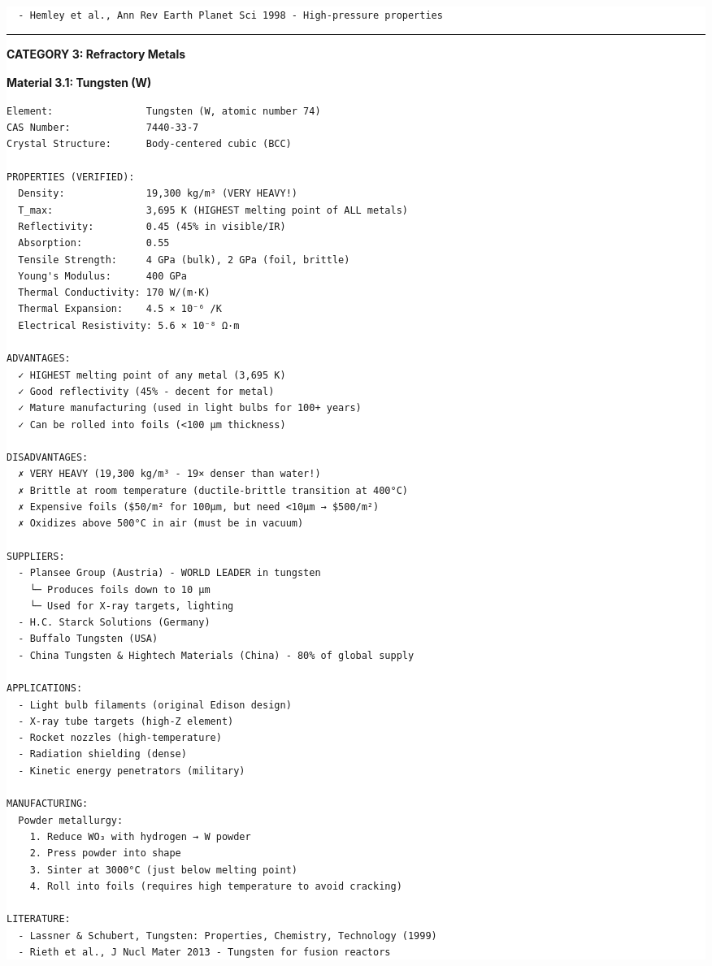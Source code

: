 ```
  - Hemley et al., Ann Rev Earth Planet Sci 1998 - High-pressure properties
```

---

**CATEGORY 3: Refractory Metals**

**Material 3.1: Tungsten (W)**

```
Element:                Tungsten (W, atomic number 74)
CAS Number:             7440-33-7
Crystal Structure:      Body-centered cubic (BCC)

PROPERTIES (VERIFIED):
  Density:              19,300 kg/m³ (VERY HEAVY!)
  T_max:                3,695 K (HIGHEST melting point of ALL metals)
  Reflectivity:         0.45 (45% in visible/IR)
  Absorption:           0.55
  Tensile Strength:     4 GPa (bulk), 2 GPa (foil, brittle)
  Young's Modulus:      400 GPa
  Thermal Conductivity: 170 W/(m·K)
  Thermal Expansion:    4.5 × 10⁻⁶ /K
  Electrical Resistivity: 5.6 × 10⁻⁸ Ω·m

ADVANTAGES:
  ✓ HIGHEST melting point of any metal (3,695 K)
  ✓ Good reflectivity (45% - decent for metal)
  ✓ Mature manufacturing (used in light bulbs for 100+ years)
  ✓ Can be rolled into foils (<100 μm thickness)

DISADVANTAGES:
  ✗ VERY HEAVY (19,300 kg/m³ - 19× denser than water!)
  ✗ Brittle at room temperature (ductile-brittle transition at 400°C)
  ✗ Expensive foils ($50/m² for 100μm, but need <10μm → $500/m²)
  ✗ Oxidizes above 500°C in air (must be in vacuum)

SUPPLIERS:
  - Plansee Group (Austria) - WORLD LEADER in tungsten
    └─ Produces foils down to 10 μm
    └─ Used for X-ray targets, lighting
  - H.C. Starck Solutions (Germany)
  - Buffalo Tungsten (USA)
  - China Tungsten & Hightech Materials (China) - 80% of global supply

APPLICATIONS:
  - Light bulb filaments (original Edison design)
  - X-ray tube targets (high-Z element)
  - Rocket nozzles (high-temperature)
  - Radiation shielding (dense)
  - Kinetic energy penetrators (military)

MANUFACTURING:
  Powder metallurgy:
    1. Reduce WO₃ with hydrogen → W powder
    2. Press powder into shape
    3. Sinter at 3000°C (just below melting point)
    4. Roll into foils (requires high temperature to avoid cracking)

LITERATURE:
  - Lassner & Schubert, Tungsten: Properties, Chemistry, Technology (1999)
  - Rieth et al., J Nucl Mater 2013 - Tungsten for fusion reactors
```
